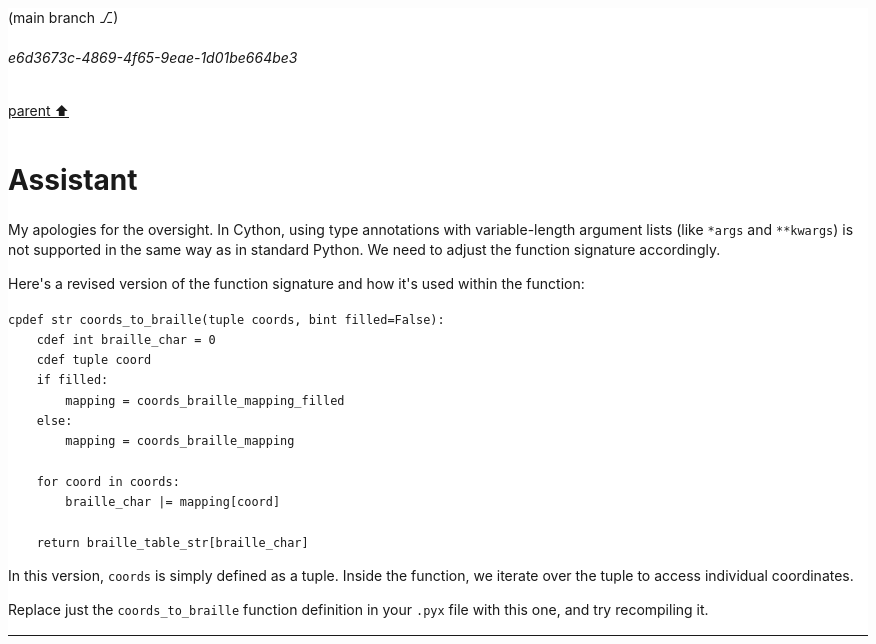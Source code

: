 (main branch ⎇)
###### e6d3673c-4869-4f65-9eae-1d01be664be3
[parent ⬆️](#aaa21b34-8d49-47ae-8380-83115fbdbaaf)
# Assistant

My apologies for the oversight. In Cython, using type annotations with variable-length argument lists (like `*args` and `**kwargs`) is not supported in the same way as in standard Python. We need to adjust the function signature accordingly.

Here's a revised version of the function signature and how it's used within the function:

```cython
cpdef str coords_to_braille(tuple coords, bint filled=False):
    cdef int braille_char = 0
    cdef tuple coord
    if filled:
        mapping = coords_braille_mapping_filled
    else:
        mapping = coords_braille_mapping

    for coord in coords:
        braille_char |= mapping[coord]

    return braille_table_str[braille_char]
```

In this version, `coords` is simply defined as a tuple. Inside the function, we iterate over the tuple to access individual coordinates.

Replace just the `coords_to_braille` function definition in your `.pyx` file with this one, and try recompiling it.

---
